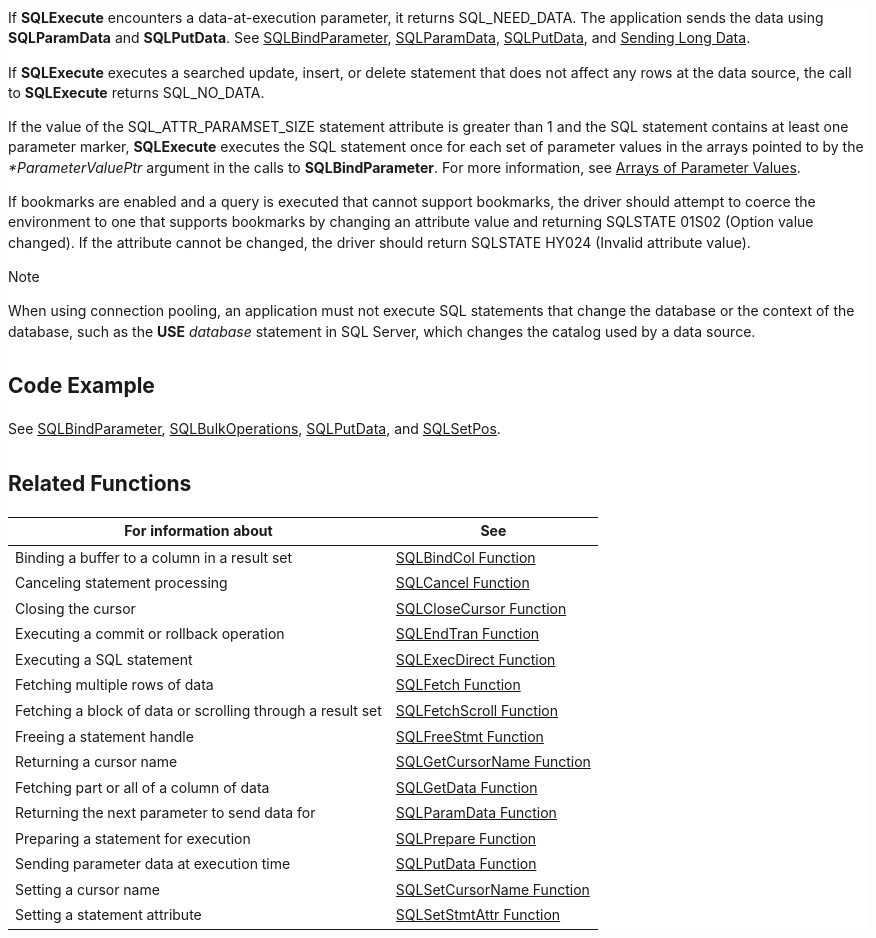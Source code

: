  If **SQLExecute** encounters a data-at-execution parameter, it returns SQL_NEED_DATA. The application sends the data using **SQLParamData** and **SQLPutData**. See [SQLBindParameter](../../../odbc/reference/syntax/sqlbindparameter-function.md), [SQLParamData](../../../odbc/reference/syntax/sqlparamdata-function.md), [SQLPutData](../../../odbc/reference/syntax/sqlputdata-function.md), and [Sending Long Data](../../../odbc/reference/develop-app/sending-long-data.md).  
  
 If **SQLExecute** executes a searched update, insert, or delete statement that does not affect any rows at the data source, the call to **SQLExecute** returns SQL_NO_DATA.  
  
 If the value of the SQL_ATTR_PARAMSET_SIZE statement attribute is greater than 1 and the SQL statement contains at least one parameter marker, **SQLExecute** executes the SQL statement once for each set of parameter values in the arrays pointed to by the *\*ParameterValuePtr* argument in the calls to **SQLBindParameter**. For more information, see [Arrays of Parameter Values](../../../odbc/reference/develop-app/arrays-of-parameter-values.md).  
  
 If bookmarks are enabled and a query is executed that cannot support bookmarks, the driver should attempt to coerce the environment to one that supports bookmarks by changing an attribute value and returning SQLSTATE 01S02 (Option value changed). If the attribute cannot be changed, the driver should return SQLSTATE HY024 (Invalid attribute value).  
  
> [!NOTE]  
>  When using connection pooling, an application must not execute SQL statements that change the database or the context of the database, such as the **USE** _database_ statement in SQL Server, which changes the catalog used by a data source.  
  
## Code Example  
 See [SQLBindParameter](../../../odbc/reference/syntax/sqlbindparameter-function.md), [SQLBulkOperations](../../../odbc/reference/syntax/sqlbulkoperations-function.md), [SQLPutData](../../../odbc/reference/syntax/sqlputdata-function.md), and [SQLSetPos](../../../odbc/reference/syntax/sqlsetpos-function.md).  
  
## Related Functions  
  
|For information about|See|  
|---------------------------|---------|  
|Binding a buffer to a column in a result set|[SQLBindCol Function](../../../odbc/reference/syntax/sqlbindcol-function.md)|  
|Canceling statement processing|[SQLCancel Function](../../../odbc/reference/syntax/sqlcancel-function.md)|  
|Closing the cursor|[SQLCloseCursor Function](../../../odbc/reference/syntax/sqlclosecursor-function.md)|  
|Executing a commit or rollback operation|[SQLEndTran Function](../../../odbc/reference/syntax/sqlendtran-function.md)|  
|Executing a SQL statement|[SQLExecDirect Function](../../../odbc/reference/syntax/sqlexecdirect-function.md)|  
|Fetching multiple rows of data|[SQLFetch Function](../../../odbc/reference/syntax/sqlfetch-function.md)|  
|Fetching a block of data or scrolling through a result set|[SQLFetchScroll Function](../../../odbc/reference/syntax/sqlfetchscroll-function.md)|  
|Freeing a statement handle|[SQLFreeStmt Function](../../../odbc/reference/syntax/sqlfreestmt-function.md)|  
|Returning a cursor name|[SQLGetCursorName Function](../../../odbc/reference/syntax/sqlgetcursorname-function.md)|  
|Fetching part or all of a column of data|[SQLGetData Function](../../../odbc/reference/syntax/sqlgetdata-function.md)|  
|Returning the next parameter to send data for|[SQLParamData Function](../../../odbc/reference/syntax/sqlparamdata-function.md)|  
|Preparing a statement for execution|[SQLPrepare Function](../../../odbc/reference/syntax/sqlprepare-function.md)|  
|Sending parameter data at execution time|[SQLPutData Function](../../../odbc/reference/syntax/sqlputdata-function.md)|  
|Setting a cursor name|[SQLSetCursorName Function](../../../odbc/reference/syntax/sqlsetcursorname-function.md)|  
|Setting a statement attribute|[SQLSetStmtAttr Function](../../../odbc/reference/syntax/sqlsetstmtattr-function.md)|  
  